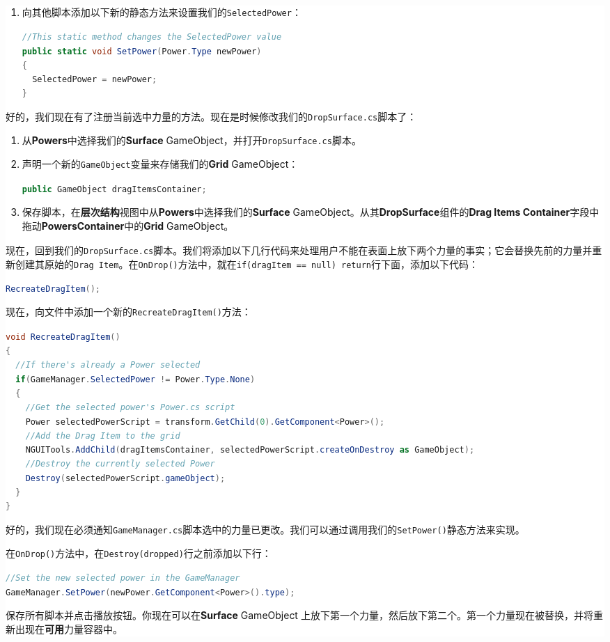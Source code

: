 1.  向其他脚本添加以下新的静态方法来设置我们的`SelectedPower`：

    ```cs
    //This static method changes the SelectedPower value
    public static void SetPower(Power.Type newPower)
    {
      SelectedPower = newPower;
    }
    ```

好的，我们现在有了注册当前选中力量的方法。现在是时候修改我们的`DropSurface.cs`脚本了：

1.  从**Powers**中选择我们的**Surface** GameObject，并打开`DropSurface.cs`脚本。

1.  声明一个新的`GameObject`变量来存储我们的**Grid** GameObject：

    ```cs
    public GameObject dragItemsContainer;
    ```

1.  保存脚本，在**层次结构**视图中从**Powers**中选择我们的**Surface** GameObject。从其**DropSurface**组件的**Drag Items Container**字段中拖动**PowersContainer**中的**Grid** GameObject。

现在，回到我们的`DropSurface.cs`脚本。我们将添加以下几行代码来处理用户不能在表面上放下两个力量的事实；它会替换先前的力量并重新创建其原始的`Drag Item`。在`OnDrop()`方法中，就在`if(dragItem == null) return`行下面，添加以下代码：

```cs
RecreateDragItem();
```

现在，向文件中添加一个新的`RecreateDragItem()`方法：

```cs
void RecreateDragItem()
{
  //If there's already a Power selected
  if(GameManager.SelectedPower != Power.Type.None)
  {
    //Get the selected power's Power.cs script
    Power selectedPowerScript = transform.GetChild(0).GetComponent<Power>();
    //Add the Drag Item to the grid
    NGUITools.AddChild(dragItemsContainer, selectedPowerScript.createOnDestroy as GameObject);
    //Destroy the currently selected Power
    Destroy(selectedPowerScript.gameObject);
  }
}
```

好的，我们现在必须通知`GameManager.cs`脚本选中的力量已更改。我们可以通过调用我们的`SetPower()`静态方法来实现。

在`OnDrop()`方法中，在`Destroy(dropped)`行之前添加以下行：

```cs
//Set the new selected power in the GameManager
GameManager.SetPower(newPower.GetComponent<Power>().type);
```

保存所有脚本并点击播放按钮。你现在可以在**Surface** GameObject 上放下第一个力量，然后放下第二个。第一个力量现在被替换，并将重新出现在**可用**力量容器中。
